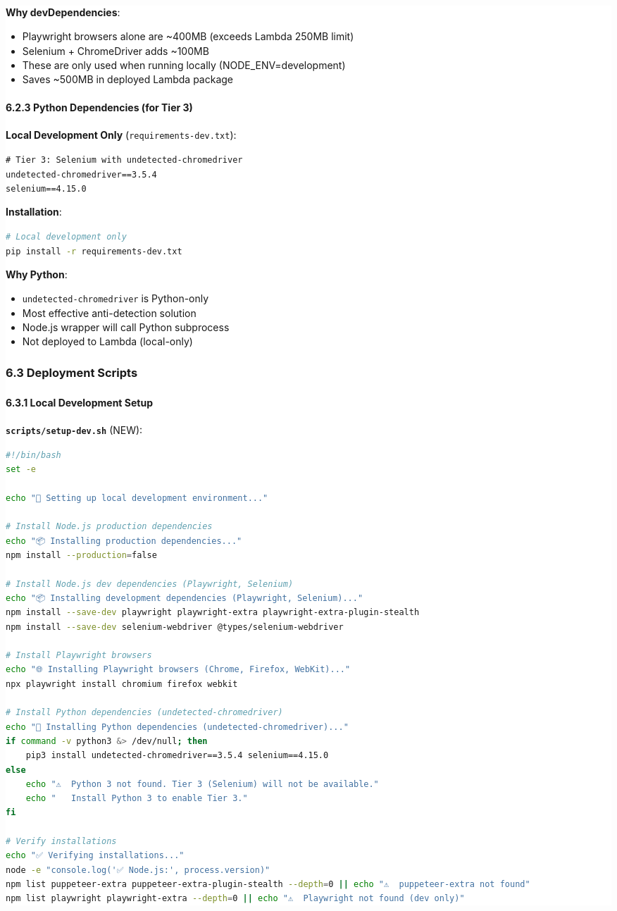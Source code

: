 **Why devDependencies**:
- Playwright browsers alone are ~400MB (exceeds Lambda 250MB limit)
- Selenium + ChromeDriver adds ~100MB
- These are only used when running locally (NODE_ENV=development)
- Saves ~500MB in deployed Lambda package

#### 6.2.3 Python Dependencies (for Tier 3)

**Local Development Only** (`requirements-dev.txt`):
```txt
# Tier 3: Selenium with undetected-chromedriver
undetected-chromedriver==3.5.4
selenium==4.15.0
```

**Installation**:
```bash
# Local development only
pip install -r requirements-dev.txt
```

**Why Python**:
- `undetected-chromedriver` is Python-only
- Most effective anti-detection solution
- Node.js wrapper will call Python subprocess
- Not deployed to Lambda (local-only)

### 6.3 Deployment Scripts

#### 6.3.1 Local Development Setup

**`scripts/setup-dev.sh`** (NEW):
```bash
#!/bin/bash
set -e

echo "🔧 Setting up local development environment..."

# Install Node.js production dependencies
echo "📦 Installing production dependencies..."
npm install --production=false

# Install Node.js dev dependencies (Playwright, Selenium)
echo "📦 Installing development dependencies (Playwright, Selenium)..."
npm install --save-dev playwright playwright-extra playwright-extra-plugin-stealth
npm install --save-dev selenium-webdriver @types/selenium-webdriver

# Install Playwright browsers
echo "🌐 Installing Playwright browsers (Chrome, Firefox, WebKit)..."
npx playwright install chromium firefox webkit

# Install Python dependencies (undetected-chromedriver)
echo "🐍 Installing Python dependencies (undetected-chromedriver)..."
if command -v python3 &> /dev/null; then
    pip3 install undetected-chromedriver==3.5.4 selenium==4.15.0
else
    echo "⚠️  Python 3 not found. Tier 3 (Selenium) will not be available."
    echo "   Install Python 3 to enable Tier 3."
fi

# Verify installations
echo "✅ Verifying installations..."
node -e "console.log('✅ Node.js:', process.version)"
npm list puppeteer-extra puppeteer-extra-plugin-stealth --depth=0 || echo "⚠️  puppeteer-extra not found"
npm list playwright playwright-extra --depth=0 || echo "⚠️  Playwright not found (dev only)"
```